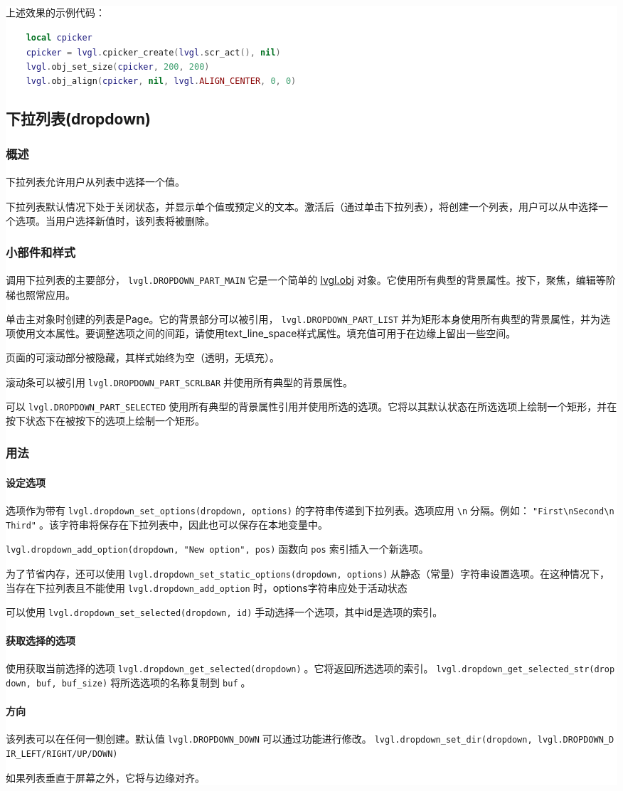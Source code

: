 上述效果的示例代码：

```lua
    local cpicker
    cpicker = lvgl.cpicker_create(lvgl.scr_act(), nil)
    lvgl.obj_set_size(cpicker, 200, 200)
    lvgl.obj_align(cpicker, nil, lvgl.ALIGN_CENTER, 0, 0)
```



## 下拉列表(dropdown)

### 概述

下拉列表允许用户从列表中选择一个值。

下拉列表默认情况下处于关闭状态，并显示单个值或预定义的文本。激活后（通过单击下拉列表），将创建一个列表，用户可以从中选择一个选项。当用户选择新值时，该列表将被删除。

### 小部件和样式

调用下拉列表的主要部分， `lvgl.DROPDOWN_PART_MAIN` 它是一个简单的 [lvgl.obj](http://lvgl.100ask.net/7.11/documentation/04_widgets/01_obj.html) 对象。它使用所有典型的背景属性。按下，聚焦，编辑等阶梯也照常应用。

单击主对象时创建的列表是Page。它的背景部分可以被引用， `lvgl.DROPDOWN_PART_LIST` 并为矩形本身使用所有典型的背景属性，并为选项使用文本属性。要调整选项之间的间距，请使用text_line_space样式属性。填充值可用于在边缘上留出一些空间。

页面的可滚动部分被隐藏，其样式始终为空（透明，无填充）。

滚动条可以被引用 `lvgl.DROPDOWN_PART_SCRLBAR` 并使用所有典型的背景属性。

可以 `lvgl.DROPDOWN_PART_SELECTED` 使用所有典型的背景属性引用并使用所选的选项。它将以其默认状态在所选选项上绘制一个矩形，并在按下状态下在被按下的选项上绘制一个矩形。

### 用法

#### 设定选项

选项作为带有 `lvgl.dropdown_set_options(dropdown, options)` 的字符串传递到下拉列表。选项应用 `\n` 分隔。例如： `"First\nSecond\nThird"` 。该字符串将保存在下拉列表中，因此也可以保存在本地变量中。

`lvgl.dropdown_add_option(dropdown, "New option", pos)` 函数向 `pos` 索引插入一个新选项。

为了节省内存，还可以使用 `lvgl.dropdown_set_static_options(dropdown, options)` 从静态（常量）字符串设置选项。在这种情况下，当存在下拉列表且不能使用 `lvgl.dropdown_add_option` 时，options字符串应处于活动状态

可以使用 `lvgl.dropdown_set_selected(dropdown, id)` 手动选择一个选项，其中id是选项的索引。

#### 获取选择的选项

使用获取当前选择的选项 `lvgl.dropdown_get_selected(dropdown)` 。它将返回所选选项的索引。 `lvgl.dropdown_get_selected_str(dropdown, buf, buf_size)` 将所选选项的名称复制到 `buf` 。

#### 方向

该列表可以在任何一侧创建。默认值 `lvgl.DROPDOWN_DOWN` 可以通过功能进行修改。 `lvgl.dropdown_set_dir(dropdown, lvgl.DROPDOWN_DIR_LEFT/RIGHT/UP/DOWN)`

如果列表垂直于屏幕之外，它将与边缘对齐。
